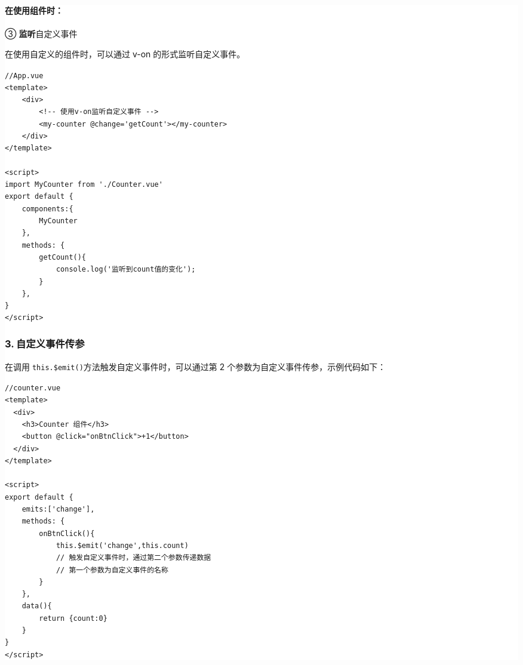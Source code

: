 #### 在使用组件时：

③ **监听**自定义事件  

在使用自定义的组件时，可以通过 v-on 的形式监听自定义事件。  

```vue
//App.vue
<template>
    <div>
        <!-- 使用v-on监听自定义事件 -->
        <my-counter @change='getCount'></my-counter>
    </div>
</template>

<script>
import MyCounter from './Counter.vue'
export default {
    components:{
        MyCounter
    },
    methods: {
        getCount(){
            console.log('监听到count值的变化');
        }
    },
}
</script>
```

### 3. 自定义事件传参

在调用 `this.$emit()`方法触发自定义事件时，可以通过第 2 个参数为自定义事件传参，示例代码如下：  

```vue
//counter.vue
<template>
  <div>
    <h3>Counter 组件</h3>
    <button @click="onBtnClick">+1</button>
  </div>
</template>

<script>
export default {
    emits:['change'],
    methods: {
        onBtnClick(){
            this.$emit('change',this.count)
            // 触发自定义事件时，通过第二个参数传递数据
            // 第一个参数为自定义事件的名称
        }
    },
    data(){
        return {count:0}
    }
}
</script>
```

